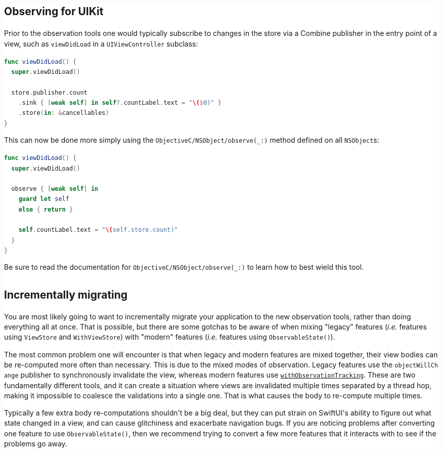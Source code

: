 ## Observing for UIKit

Prior to the observation tools one would typically subscribe to changes in the store via a Combine
publisher in the entry point of a view, such as `viewDidLoad` in a `UIViewController` subclass:

```swift
func viewDidLoad() {
  super.viewDidLoad()

  store.publisher.count
    .sink { [weak self] in self?.countLabel.text = "\($0)" }
    .store(in: &cancellables)
}
```

This can now be done more simply using the ``ObjectiveC/NSObject/observe(_:)`` method defined on
all `NSObject`s:

```swift
func viewDidLoad() {
  super.viewDidLoad()

  observe { [weak self] in 
    guard let self 
    else { return }

    self.countLabel.text = "\(self.store.count)"
  }
}
```

Be sure to read the documentation for ``ObjectiveC/NSObject/observe(_:)`` to learn how to best 
wield this tool.

## Incrementally migrating

You are most likely going to want to incrementally migrate your application to the new observation tools, 
rather than doing everything all at once. That is possible, but there are some gotchas to be aware
of when mixing "legacy" features (_i.e._ features using ``ViewStore`` and ``WithViewStore``) with
"modern" features (_i.e._ features using ``ObservableState()``).

The most common problem one will encounter is that when legacy and modern features are mixed
together, their view bodies can be re-computed more often than necessary. This is due to the 
mixed modes of observation. Legacy features use the `objectWillChange` publisher to synchronously 
invalidate the view, whereas modern features use 
[`withObservationTracking`][with-obs-tracking-docs]. These are two fundamentally different tools,
and it can create a situation where views are invalidated multiple times separated by a thread hop,
making it impossible to coalesce the validations into a single one. That is what causes the body
to re-compute multiple times.

Typically a few extra body re-computations shouldn't be a big deal, but they can put strain on
SwiftUI's ability to figure out what state changed in a view, and can cause glitchiness and 
exacerbate navigation bugs. If you are noticing problems after converting one feature to use 
``ObservableState()``, then we recommend trying to convert a few more features that it interacts
with to see if the problems go away.


[with-obs-tracking-docs]: https://developer.apple.com/documentation/observation/withobservationtracking(_:onchange:)